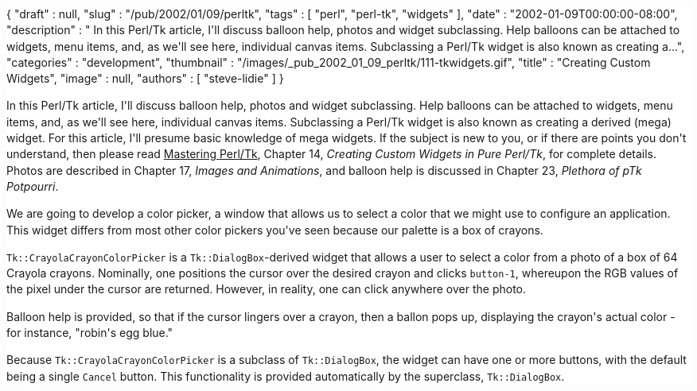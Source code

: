{
   "draft" : null,
   "slug" : "/pub/2002/01/09/perltk",
   "tags" : [
      "perl",
      "perl-tk",
      "widgets"
   ],
   "date" : "2002-01-09T00:00:00-08:00",
   "description" : " In this Perl/Tk article, I'll discuss balloon help, photos and widget subclassing. Help balloons can be attached to widgets, menu items, and, as we'll see here, individual canvas items. Subclassing a Perl/Tk widget is also known as creating a...",
   "categories" : "development",
   "thumbnail" : "/images/_pub_2002_01_09_perltk/111-tkwidgets.gif",
   "title" : "Creating Custom Widgets",
   "image" : null,
   "authors" : [
      "steve-lidie"
   ]
}





In this Perl/Tk article, I'll discuss balloon help, photos and widget
subclassing. Help balloons can be attached to widgets, menu items, and,
as we'll see here, individual canvas items. Subclassing a Perl/Tk widget
is also known as creating a derived (mega) widget. For this article,
I'll presume basic knowledge of mega widgets. If the subject is new to
you, or if there are points you don't understand, then please read
[Mastering Perl/Tk](http://www.oreilly.com/catalog/mastperltk/), Chapter
14, *Creating Custom Widgets in Pure Perl/Tk*, for complete details.
Photos are described in Chapter 17, *Images and Animations*, and balloon
help is discussed in Chapter 23, *Plethora of pTk Potpourri*.

We are going to develop a color picker, a window that allows us to
select a color that we might use to configure an application. This
widget differs from most other color pickers you've seen because our
palette is a box of crayons.

`Tk::CrayolaCrayonColorPicker` is a `Tk::DialogBox`-derived widget that
allows a user to select a color from a photo of a box of 64 Crayola
crayons. Nominally, one positions the cursor over the desired crayon and
clicks `button-1`, whereupon the RGB values of the pixel under the
cursor are returned. However, in reality, one can click anywhere over
the photo.

Balloon help is provided, so that if the cursor lingers over a crayon,
then a ballon pops up, displaying the crayon's actual color - for
instance, "robin's egg blue."

Because `Tk::CrayolaCrayonColorPicker` is a subclass of `Tk::DialogBox`,
the widget can have one or more buttons, with the default being a single
`Cancel` button. This functionality is provided automatically by the
superclass, `Tk::DialogBox`.
